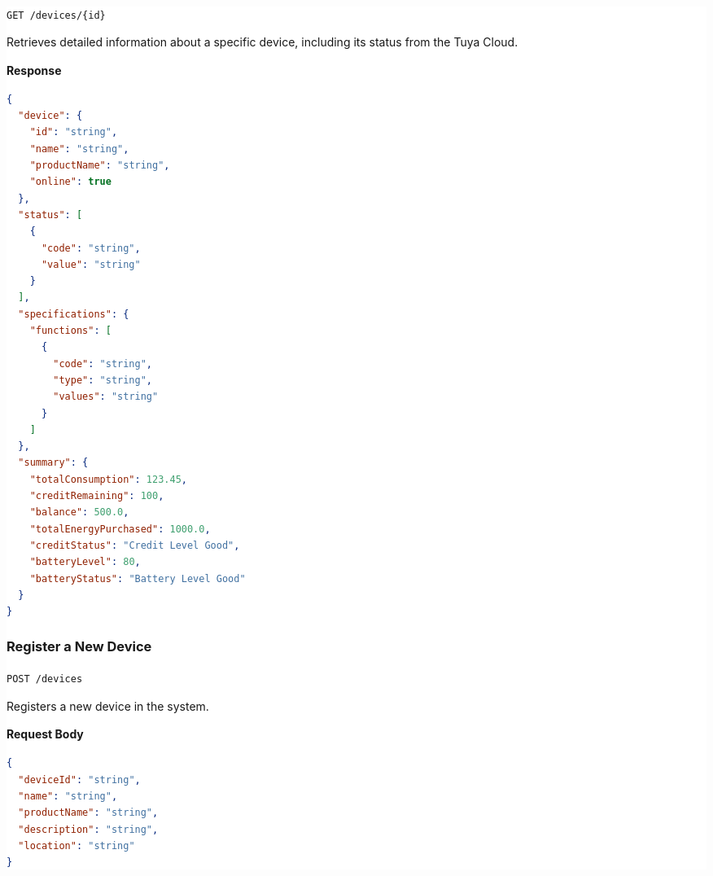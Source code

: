 ```
GET /devices/{id}
```

Retrieves detailed information about a specific device, including its status from the Tuya Cloud.

**Response**

```json
{
  "device": {
    "id": "string",
    "name": "string",
    "productName": "string",
    "online": true
  },
  "status": [
    {
      "code": "string",
      "value": "string"
    }
  ],
  "specifications": {
    "functions": [
      {
        "code": "string",
        "type": "string",
        "values": "string"
      }
    ]
  },
  "summary": {
    "totalConsumption": 123.45,
    "creditRemaining": 100,
    "balance": 500.0,
    "totalEnergyPurchased": 1000.0,
    "creditStatus": "Credit Level Good",
    "batteryLevel": 80,
    "batteryStatus": "Battery Level Good"
  }
}
```

### Register a New Device

```
POST /devices
```

Registers a new device in the system.

**Request Body**

```json
{
  "deviceId": "string",
  "name": "string",
  "productName": "string",
  "description": "string",
  "location": "string"
}
```
